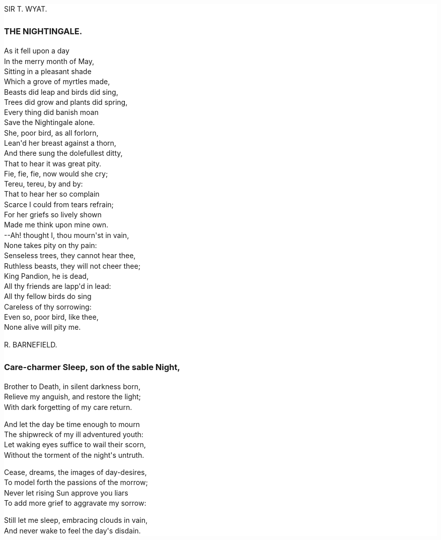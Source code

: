 SIR T. WYAT.  

### THE NIGHTINGALE. ###

As it fell upon a day  
In the merry month of May,  
Sitting in a pleasant shade  
Which a grove of myrtles made,  
Beasts did leap and birds did sing,  
Trees did grow and plants did spring,  
Every thing did banish moan  
Save the Nightingale alone.  
She, poor bird, as all forlorn,  
Lean'd her breast against a thorn,  
And there sung the dolefullest ditty,  
That to hear it was great pity.  
Fie, fie, fie, now would she cry;  
Tereu, tereu, by and by:  
That to hear her so complain  
Scarce I could from tears refrain;  
For her griefs so lively shown  
Made me think upon mine own.  
--Ah! thought I, thou mourn'st in vain,  
None takes pity on thy pain:  
Senseless trees, they cannot hear thee,  
Ruthless beasts, they will not cheer thee;  
King Pandion, he is dead,  
All thy friends are lapp'd in lead:  
All thy fellow birds do sing  
Careless of thy sorrowing:  
Even so, poor bird, like thee,  
None alive will pity me.  

R. BARNEFIELD.  

### Care-charmer Sleep, son of the sable Night, ###
Brother to Death, in silent darkness born,  
Relieve my anguish, and restore the light;  
With dark forgetting of my care return.  

And let the day be time enough to mourn  
The shipwreck of my ill adventured youth:  
Let waking eyes suffice to wail their scorn,  
Without the torment of the night's untruth.  

Cease, dreams, the images of day-desires,  
To model forth the passions of the morrow;  
Never let rising Sun approve you liars  
To add more grief to aggravate my sorrow:  

Still let me sleep, embracing clouds in vain,  
And never wake to feel the day's disdain.  
